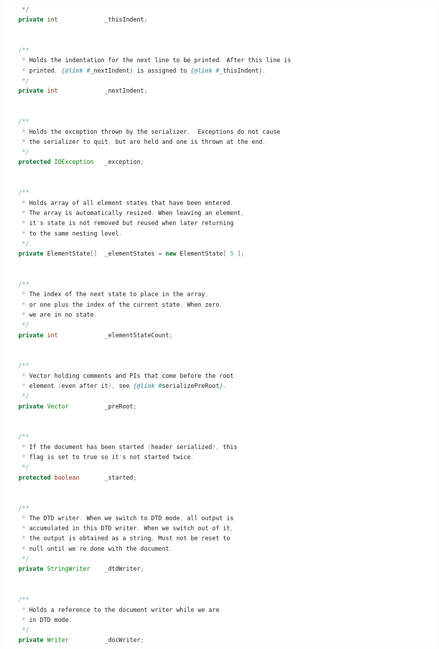 ```java
     */
    private int             _thisIndent;
    
    
    /**
     * Holds the indentation for the next line to be printed. After this line is
     * printed, {@link #_nextIndent} is assigned to {@link #_thisIndent}.
     */
    private int             _nextIndent;


    /**
     * Holds the exception thrown by the serializer.  Exceptions do not cause
     * the serializer to quit, but are held and one is thrown at the end.
     */
    protected IOException   _exception;


    /**
     * Holds array of all element states that have been entered.
     * The array is automatically resized. When leaving an element,
     * it's state is not removed but reused when later returning
     * to the same nesting level.
     */
    private ElementState[]  _elementStates = new ElementState[ 5 ];


    /**
     * The index of the next state to place in the array,
     * or one plus the index of the current state. When zero,
     * we are in no state.
     */
    private int             _elementStateCount;


    /**
     * Vector holding comments and PIs that come before the root
     * element (even after it), see {@link #serializePreRoot}.
     */
    private Vector          _preRoot;


    /**
     * If the document has been started (header serialized), this
     * flag is set to true so it's not started twice.
     */
    protected boolean       _started;


    /**
     * The DTD writer. When we switch to DTD mode, all output is
     * accumulated in this DTD writer. When we switch out of it,
     * the output is obtained as a string. Must not be reset to
     * null until we're done with the document.
     */
    private StringWriter    _dtdWriter;


    /**
     * Holds a reference to the document writer while we are
     * in DTD mode.
     */
    private Writer          _docWriter;
```